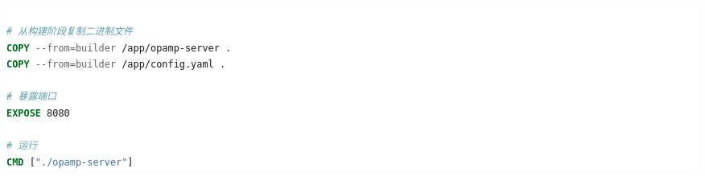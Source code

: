 ```dockerfile

# 从构建阶段复制二进制文件
COPY --from=builder /app/opamp-server .
COPY --from=builder /app/config.yaml .

# 暴露端口
EXPOSE 8080

# 运行
CMD ["./opamp-server"]

